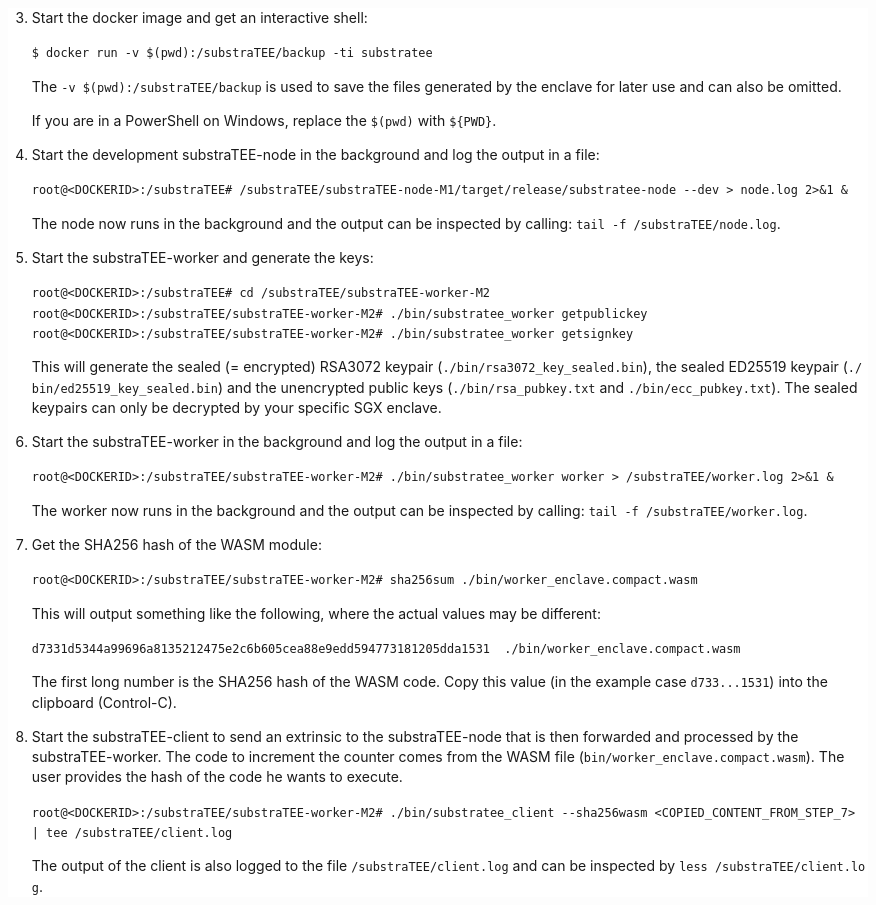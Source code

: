 3. Start the docker image and get an interactive shell:
   ```shell
   $ docker run -v $(pwd):/substraTEE/backup -ti substratee
   ```
   The `-v $(pwd):/substraTEE/backup` is used to save the files generated by the enclave for later use and can also be omitted.

   If you are in a PowerShell on Windows, replace the `$(pwd)` with `${PWD}`.

4. Start the development substraTEE-node in the background and log the output in a file:
   ```shell
   root@<DOCKERID>:/substraTEE# /substraTEE/substraTEE-node-M1/target/release/substratee-node --dev > node.log 2>&1 &
   ```
   The node now runs in the background and the output can be inspected by calling: `tail -f /substraTEE/node.log`.

5. Start the substraTEE-worker and generate the keys:
   ```shell
   root@<DOCKERID>:/substraTEE# cd /substraTEE/substraTEE-worker-M2
   root@<DOCKERID>:/substraTEE/substraTEE-worker-M2# ./bin/substratee_worker getpublickey
   root@<DOCKERID>:/substraTEE/substraTEE-worker-M2# ./bin/substratee_worker getsignkey
   ```
   This will generate the sealed (= encrypted) RSA3072 keypair (`./bin/rsa3072_key_sealed.bin`), the sealed ED25519 keypair (`./bin/ed25519_key_sealed.bin`) and the unencrypted public keys (`./bin/rsa_pubkey.txt` and `./bin/ecc_pubkey.txt`). The sealed keypairs can only be decrypted by your specific SGX enclave.

6. Start the substraTEE-worker in the background and log the output in a file:
   ```shell
   root@<DOCKERID>:/substraTEE/substraTEE-worker-M2# ./bin/substratee_worker worker > /substraTEE/worker.log 2>&1 &
   ```
   The worker now runs in the background and the output can be inspected by calling: `tail -f /substraTEE/worker.log`.

7. Get the SHA256 hash of the WASM module:
   ```shell
   root@<DOCKERID>:/substraTEE/substraTEE-worker-M2# sha256sum ./bin/worker_enclave.compact.wasm
   ```
   This will output something like the following, where the actual values may be different:
   ```shell
   d7331d5344a99696a8135212475e2c6b605cea88e9edd594773181205dda1531  ./bin/worker_enclave.compact.wasm
   ```
   The first long number is the SHA256 hash of the WASM code. Copy this value (in the example case `d733...1531`) into the clipboard (Control-C).

8. Start the substraTEE-client to send an extrinsic to the substraTEE-node that is then forwarded and processed by the substraTEE-worker. The code to increment the counter comes from the WASM file (`bin/worker_enclave.compact.wasm`). The user provides the hash of the code he wants to execute.
   ```shell
   root@<DOCKERID>:/substraTEE/substraTEE-worker-M2# ./bin/substratee_client --sha256wasm <COPIED_CONTENT_FROM_STEP_7> | tee /substraTEE/client.log
   ```
   The output of the client is also logged to the file `/substraTEE/client.log` and can be inspected by `less /substraTEE/client.log`.
